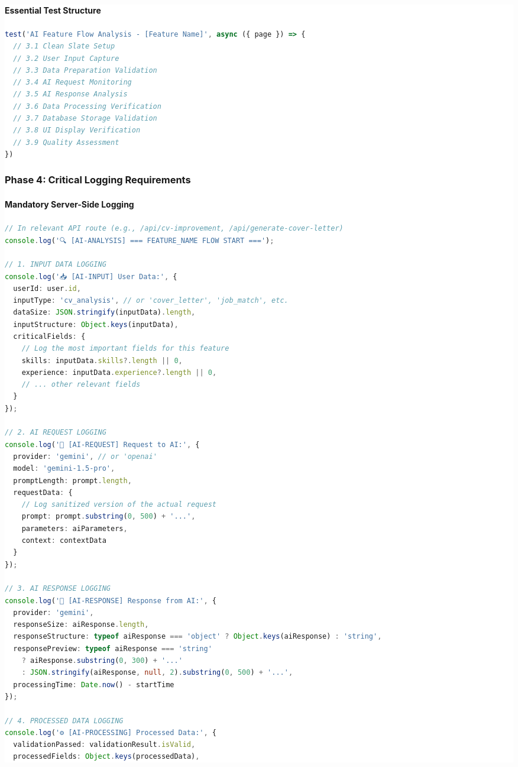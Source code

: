 #### **Essential Test Structure**
```typescript
test('AI Feature Flow Analysis - [Feature Name]', async ({ page }) => {
  // 3.1 Clean Slate Setup
  // 3.2 User Input Capture
  // 3.3 Data Preparation Validation
  // 3.4 AI Request Monitoring
  // 3.5 AI Response Analysis
  // 3.6 Data Processing Verification
  // 3.7 Database Storage Validation
  // 3.8 UI Display Verification
  // 3.9 Quality Assessment
})
```

### **Phase 4: Critical Logging Requirements**

#### **Mandatory Server-Side Logging** 
```typescript
// In relevant API route (e.g., /api/cv-improvement, /api/generate-cover-letter)
console.log('🔍 [AI-ANALYSIS] === FEATURE_NAME FLOW START ===');

// 1. INPUT DATA LOGGING
console.log('📥 [AI-INPUT] User Data:', {
  userId: user.id,
  inputType: 'cv_analysis', // or 'cover_letter', 'job_match', etc.
  dataSize: JSON.stringify(inputData).length,
  inputStructure: Object.keys(inputData),
  criticalFields: {
    // Log the most important fields for this feature
    skills: inputData.skills?.length || 0,
    experience: inputData.experience?.length || 0,
    // ... other relevant fields
  }
});

// 2. AI REQUEST LOGGING
console.log('🧠 [AI-REQUEST] Request to AI:', {
  provider: 'gemini', // or 'openai'
  model: 'gemini-1.5-pro',
  promptLength: prompt.length,
  requestData: {
    // Log sanitized version of the actual request
    prompt: prompt.substring(0, 500) + '...',
    parameters: aiParameters,
    context: contextData
  }
});

// 3. AI RESPONSE LOGGING
console.log('🧠 [AI-RESPONSE] Response from AI:', {
  provider: 'gemini',
  responseSize: aiResponse.length,
  responseStructure: typeof aiResponse === 'object' ? Object.keys(aiResponse) : 'string',
  responsePreview: typeof aiResponse === 'string' 
    ? aiResponse.substring(0, 300) + '...'
    : JSON.stringify(aiResponse, null, 2).substring(0, 500) + '...',
  processingTime: Date.now() - startTime
});

// 4. PROCESSED DATA LOGGING
console.log('⚙️ [AI-PROCESSING] Processed Data:', {
  validationPassed: validationResult.isValid,
  processedFields: Object.keys(processedData),
```
